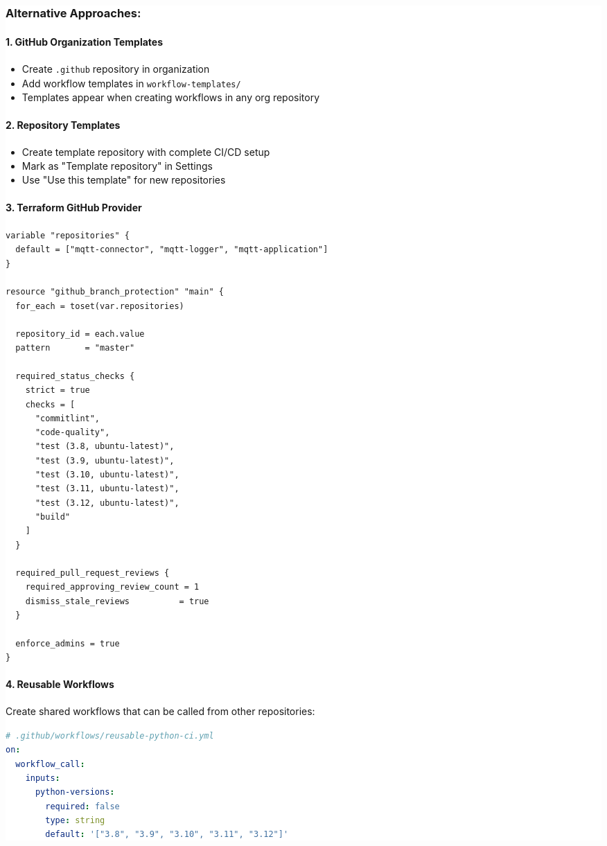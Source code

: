 ### Alternative Approaches:

#### 1. GitHub Organization Templates
- Create `.github` repository in organization
- Add workflow templates in `workflow-templates/`
- Templates appear when creating workflows in any org repository

#### 2. Repository Templates
- Create template repository with complete CI/CD setup
- Mark as "Template repository" in Settings
- Use "Use this template" for new repositories

#### 3. Terraform GitHub Provider
```hcl
variable "repositories" {
  default = ["mqtt-connector", "mqtt-logger", "mqtt-application"]
}

resource "github_branch_protection" "main" {
  for_each = toset(var.repositories)
  
  repository_id = each.value
  pattern       = "master"
  
  required_status_checks {
    strict = true
    checks = [
      "commitlint",
      "code-quality", 
      "test (3.8, ubuntu-latest)",
      "test (3.9, ubuntu-latest)",
      "test (3.10, ubuntu-latest)",
      "test (3.11, ubuntu-latest)",
      "test (3.12, ubuntu-latest)",
      "build"
    ]
  }
  
  required_pull_request_reviews {
    required_approving_review_count = 1
    dismiss_stale_reviews          = true
  }
  
  enforce_admins = true
}
```

#### 4. Reusable Workflows
Create shared workflows that can be called from other repositories:
```yaml
# .github/workflows/reusable-python-ci.yml
on:
  workflow_call:
    inputs:
      python-versions:
        required: false
        type: string
        default: '["3.8", "3.9", "3.10", "3.11", "3.12"]'
```
